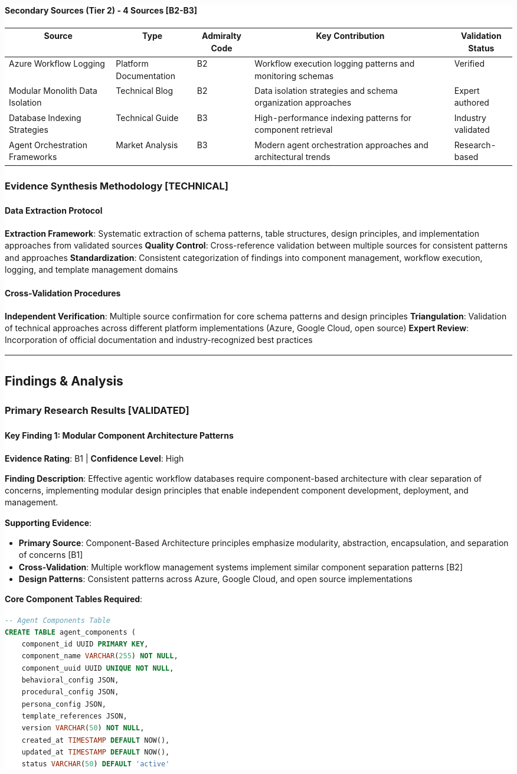 #### Secondary Sources (Tier 2) - 4 Sources [B2-B3]
| **Source** | **Type** | **Admiralty Code** | **Key Contribution** | **Validation Status** |
|------------|----------|-------------------|---------------------|----------------------|
| Azure Workflow Logging | Platform Documentation | B2 | Workflow execution logging patterns and monitoring schemas | Verified |
| Modular Monolith Data Isolation | Technical Blog | B2 | Data isolation strategies and schema organization approaches | Expert authored |
| Database Indexing Strategies | Technical Guide | B3 | High-performance indexing patterns for component retrieval | Industry validated |
| Agent Orchestration Frameworks | Market Analysis | B3 | Modern agent orchestration approaches and architectural trends | Research-based |

### Evidence Synthesis Methodology [TECHNICAL]

#### Data Extraction Protocol
**Extraction Framework**: Systematic extraction of schema patterns, table structures, design principles, and implementation approaches from validated sources
**Quality Control**: Cross-reference validation between multiple sources for consistent patterns and approaches
**Standardization**: Consistent categorization of findings into component management, workflow execution, logging, and template management domains

#### Cross-Validation Procedures
**Independent Verification**: Multiple source confirmation for core schema patterns and design principles
**Triangulation**: Validation of technical approaches across different platform implementations (Azure, Google Cloud, open source)
**Expert Review**: Incorporation of official documentation and industry-recognized best practices

---

## Findings & Analysis

### Primary Research Results [VALIDATED]

#### Key Finding 1: Modular Component Architecture Patterns
**Evidence Rating**: B1 | **Confidence Level**: High

**Finding Description**: Effective agentic workflow databases require component-based architecture with clear separation of concerns, implementing modular design principles that enable independent component development, deployment, and management.

**Supporting Evidence**:
- **Primary Source**: Component-Based Architecture principles emphasize modularity, abstraction, encapsulation, and separation of concerns [B1]
- **Cross-Validation**: Multiple workflow management systems implement similar component separation patterns [B2]
- **Design Patterns**: Consistent patterns across Azure, Google Cloud, and open source implementations

**Core Component Tables Required**:
```sql
-- Agent Components Table
CREATE TABLE agent_components (
    component_id UUID PRIMARY KEY,
    component_name VARCHAR(255) NOT NULL,
    component_uuid UUID UNIQUE NOT NULL,
    behavioral_config JSON,
    procedural_config JSON,
    persona_config JSON,
    template_references JSON,
    version VARCHAR(50) NOT NULL,
    created_at TIMESTAMP DEFAULT NOW(),
    updated_at TIMESTAMP DEFAULT NOW(),
    status VARCHAR(50) DEFAULT 'active'
```